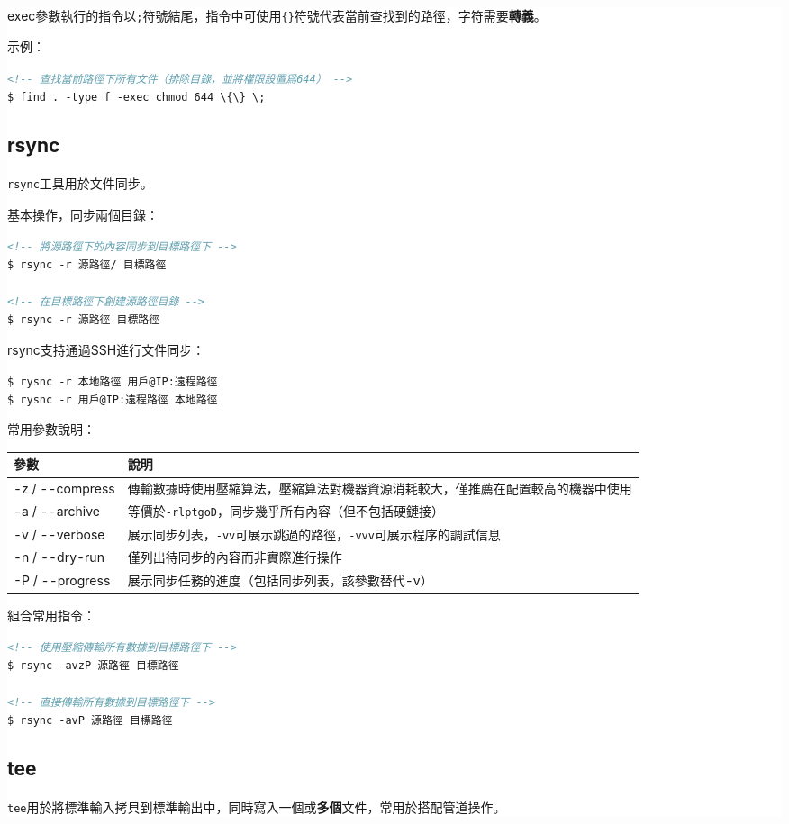 exec參數執行的指令以`;`符號結尾，指令中可使用`{}`符號代表當前查找到的路徑，字符需要**轉義**。

示例：

```html
<!-- 查找當前路徑下所有文件（排除目錄，並將權限設置爲644） -->
$ find . -type f -exec chmod 644 \{\} \;
```

## rsync
`rsync`工具用於文件同步。

基本操作，同步兩個目錄：

```html
<!-- 將源路徑下的內容同步到目標路徑下 -->
$ rsync -r 源路徑/ 目標路徑

<!-- 在目標路徑下創建源路徑目錄 -->
$ rsync -r 源路徑 目標路徑
```

rsync支持通過SSH進行文件同步：

```
$ rysnc -r 本地路徑 用戶@IP:遠程路徑
$ rysnc -r 用戶@IP:遠程路徑 本地路徑
```

常用參數說明：

| 參數 | 說明 |
| :- | :- |
| -z / --compress | 傳輸數據時使用壓縮算法，壓縮算法對機器資源消耗較大，僅推薦在配置較高的機器中使用 |
| -a / --archive | 等價於`-rlptgoD`，同步幾乎所有內容（但不包括硬鏈接） |
| -v / --verbose | 展示同步列表，`-vv`可展示跳過的路徑，`-vvv`可展示程序的調試信息 |
| -n / --dry-run | 僅列出待同步的內容而非實際進行操作 |
| -P / --progress | 展示同步任務的進度（包括同步列表，該參數替代-v） |

組合常用指令：

```html
<!-- 使用壓縮傳輸所有數據到目標路徑下 -->
$ rsync -avzP 源路徑 目標路徑

<!-- 直接傳輸所有數據到目標路徑下 -->
$ rsync -avP 源路徑 目標路徑
```

## tee
`tee`用於將標準輸入拷貝到標準輸出中，同時寫入一個或**多個**文件，常用於搭配管道操作。
